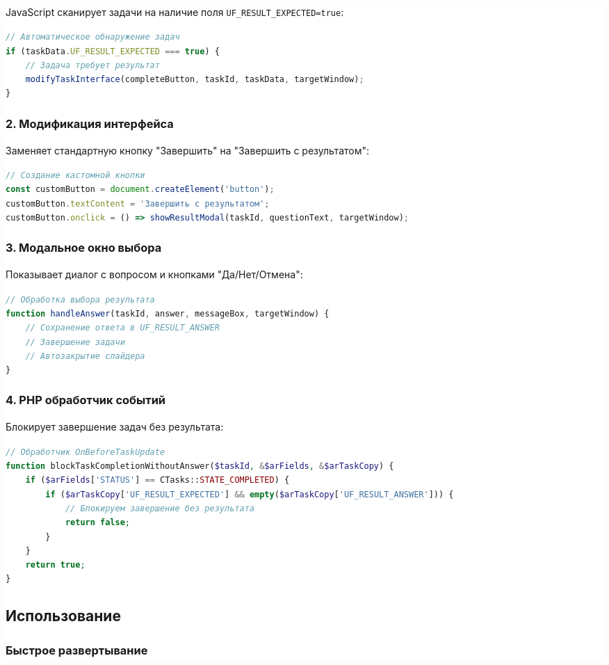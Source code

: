 JavaScript сканирует задачи на наличие поля `UF_RESULT_EXPECTED=true`:

```javascript
// Автоматическое обнаружение задач
if (taskData.UF_RESULT_EXPECTED === true) {
    // Задача требует результат
    modifyTaskInterface(completeButton, taskId, taskData, targetWindow);
}
```

### 2. Модификация интерфейса

Заменяет стандартную кнопку "Завершить" на "Завершить с результатом":

```javascript
// Создание кастомной кнопки
const customButton = document.createElement('button');
customButton.textContent = 'Завершить с результатом';
customButton.onclick = () => showResultModal(taskId, questionText, targetWindow);
```

### 3. Модальное окно выбора

Показывает диалог с вопросом и кнопками "Да/Нет/Отмена":

```javascript
// Обработка выбора результата
function handleAnswer(taskId, answer, messageBox, targetWindow) {
    // Сохранение ответа в UF_RESULT_ANSWER
    // Завершение задачи
    // Автозакрытие слайдера
}
```

### 4. PHP обработчик событий

Блокирует завершение задач без результата:

```php
// Обработчик OnBeforeTaskUpdate
function blockTaskCompletionWithoutAnswer($taskId, &$arFields, &$arTaskCopy) {
    if ($arFields['STATUS'] == CTasks::STATE_COMPLETED) {
        if ($arTaskCopy['UF_RESULT_EXPECTED'] && empty($arTaskCopy['UF_RESULT_ANSWER'])) {
            // Блокируем завершение без результата
            return false;
        }
    }
    return true;
}
```

## Использование

### Быстрое развертывание
